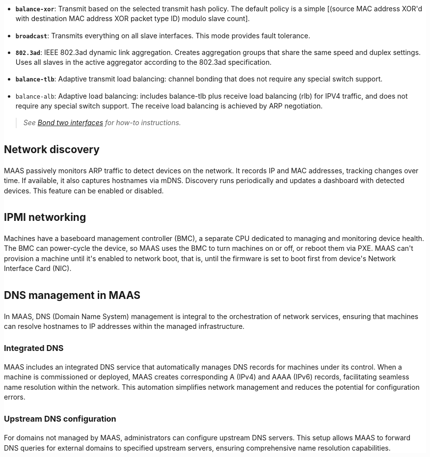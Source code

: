 - **`balance-xor`**: Transmit based on the selected transmit hash policy.
  The default policy is a simple [(source MAC address XOR'd with
  destination MAC address XOR packet type ID) modulo slave count].

- **`broadcast`**: Transmits everything on all slave interfaces. This
  mode provides fault tolerance.

- **`802.3ad`**: IEEE 802.3ad dynamic link aggregation. Creates
  aggregation groups that share the same speed and duplex settings.
  Uses all slaves in the active aggregator according to the 802.3ad
  specification.

- **`balance-tlb`**: Adaptive transmit load balancing: channel bonding
  that does not require any special switch support.

- ``balance-alb``: Adaptive load balancing: includes balance-tlb plus
  receive load balancing (rlb) for IPV4 traffic, and does not require
  any special switch support. The receive load balancing is achieved by
  ARP negotiation.
  
> *See [Bond two interfaces](https://maas.io/docs/how-to-manage-maas-networks#p-9070-bond-two-interfaces) for how-to instructions.*

## Network discovery

MAAS passively monitors ARP traffic to detect devices on the network. It records IP and MAC addresses, tracking changes over time. If available, it also captures hostnames via mDNS. Discovery runs periodically and updates a dashboard with detected devices. This feature can be enabled or disabled.

## IPMI networking

Machines have a baseboard management controller (BMC), a separate CPU dedicated to managing and monitoring device health. The BMC can power-cycle the device, so MAAS uses the BMC to turn machines on or off, or reboot them via PXE.  MAAS can't provision a machine until it's enabled to network boot, that is, until the firmware is set to boot first from device's Network Interface Card (NIC).

## DNS management in MAAS

In MAAS, DNS (Domain Name System) management is integral to the orchestration of network services, ensuring that machines can resolve hostnames to IP addresses within the managed infrastructure.

### Integrated DNS

MAAS includes an integrated DNS service that automatically manages DNS records for machines under its control. When a machine is commissioned or deployed, MAAS creates corresponding A (IPv4) and AAAA (IPv6) records, facilitating seamless name resolution within the network. This automation simplifies network management and reduces the potential for configuration errors.

### Upstream DNS configuration

For domains not managed by MAAS, administrators can configure upstream DNS servers. This setup allows MAAS to forward DNS queries for external domains to specified upstream servers, ensuring comprehensive name resolution capabilities. 
